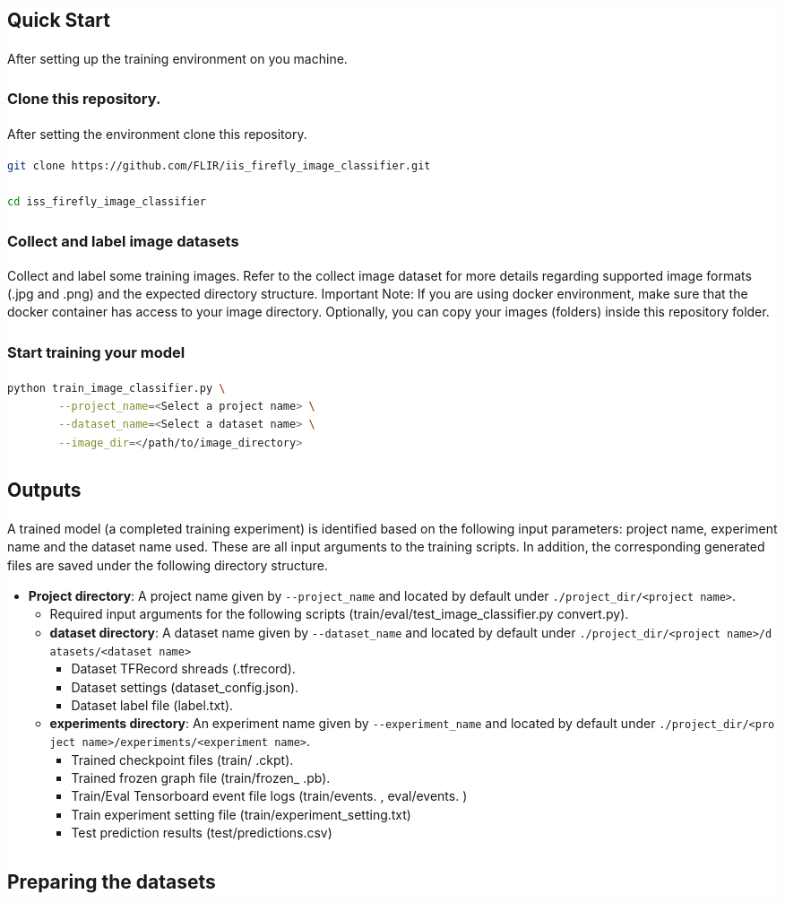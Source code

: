 ## Quick Start

After setting up the training environment on you machine.

### Clone this repository.
After setting the environment clone this repository.
```bash
git clone https://github.com/FLIR/iis_firefly_image_classifier.git

cd iss_firefly_image_classifier

```
### Collect and label image datasets
Collect and label some training images. Refer to the collect image dataset for more details regarding supported image formats (.jpg and .png) and the expected directory structure.
Important Note: If you are using docker environment, make sure that the docker container has access to your image directory. Optionally, you can copy your images (folders) inside this repository folder.

### Start training your model
```bash
python train_image_classifier.py \
        --project_name=<Select a project name> \
        --dataset_name=<Select a dataset name> \
        --image_dir=</path/to/image_directory>
```

## Outputs
A trained model (a completed training experiment) is identified based on the following input parameters: project name, experiment name and the dataset name used. These are all input arguments to the training scripts. In addition, the corresponding generated files are saved under the following directory structure.
- **Project directory**: A project name given by `--project_name` and located by default under `./project_dir/<project name>`.
  - Required input arguments for the following scripts (train/eval/test_image_classifier.py convert.py).
  - **dataset directory**: A dataset name given by `--dataset_name` and located by default under `./project_dir/<project name>/datasets/<dataset name>`
    - Dataset TFRecord shreads (.tfrecord).
    - Dataset settings (dataset_config.json).
    - Dataset label file (label.txt).
  - **experiments directory**: An experiment name given by `--experiment_name` and located by default under `./project_dir/<project name>/experiments/<experiment name>`.
    - Trained checkpoint files (train/ .ckpt).
    - Trained frozen graph file (train/frozen_ .pb).
    - Train/Eval Tensorboard event file logs (train/events. , eval/events. )
    - Train experiment setting file (train/experiment_setting.txt)
    - Test prediction results (test/predictions.csv)

## Preparing the datasets
